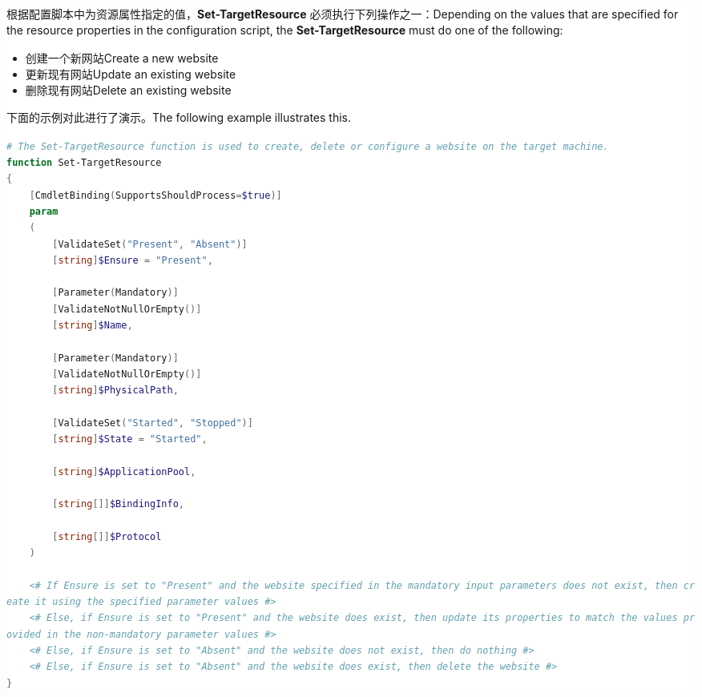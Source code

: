 <span data-ttu-id="8a42c-142">根据配置脚本中为资源属性指定的值，**Set-TargetResource** 必须执行下列操作之一：</span><span class="sxs-lookup"><span data-stu-id="8a42c-142">Depending on the values that are specified for the resource properties in the configuration script, the **Set-TargetResource** must do one of the following:</span></span>

* <span data-ttu-id="8a42c-143">创建一个新网站</span><span class="sxs-lookup"><span data-stu-id="8a42c-143">Create a new website</span></span>
* <span data-ttu-id="8a42c-144">更新现有网站</span><span class="sxs-lookup"><span data-stu-id="8a42c-144">Update an existing website</span></span>
* <span data-ttu-id="8a42c-145">删除现有网站</span><span class="sxs-lookup"><span data-stu-id="8a42c-145">Delete an existing website</span></span>

<span data-ttu-id="8a42c-146">下面的示例对此进行了演示。</span><span class="sxs-lookup"><span data-stu-id="8a42c-146">The following example illustrates this.</span></span>

```powershell
# The Set-TargetResource function is used to create, delete or configure a website on the target machine.
function Set-TargetResource
{
    [CmdletBinding(SupportsShouldProcess=$true)]
    param
    (
        [ValidateSet("Present", "Absent")]
        [string]$Ensure = "Present",

        [Parameter(Mandatory)]
        [ValidateNotNullOrEmpty()]
        [string]$Name,

        [Parameter(Mandatory)]
        [ValidateNotNullOrEmpty()]
        [string]$PhysicalPath,

        [ValidateSet("Started", "Stopped")]
        [string]$State = "Started",

        [string]$ApplicationPool,

        [string[]]$BindingInfo,

        [string[]]$Protocol
    )

    <# If Ensure is set to "Present" and the website specified in the mandatory input parameters does not exist, then create it using the specified parameter values #>
    <# Else, if Ensure is set to "Present" and the website does exist, then update its properties to match the values provided in the non-mandatory parameter values #>
    <# Else, if Ensure is set to "Absent" and the website does not exist, then do nothing #>
    <# Else, if Ensure is set to "Absent" and the website does exist, then delete the website #>
}
```
